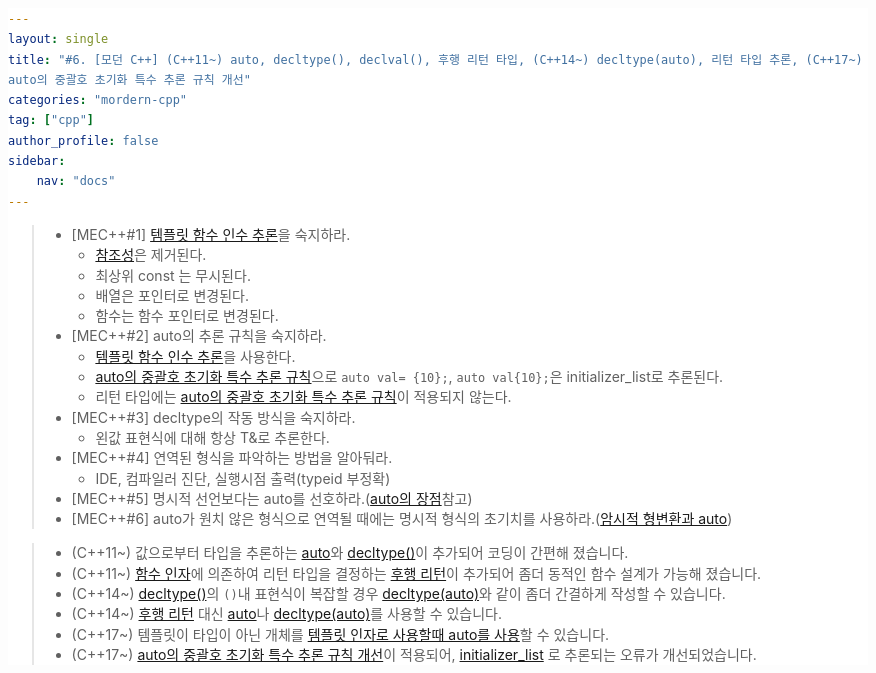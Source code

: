 ```yaml
---
layout: single
title: "#6. [모던 C++] (C++11~) auto, decltype(), declval(), 후행 리턴 타입, (C++14~) decltype(auto), 리턴 타입 추론, (C++17~) auto의 중괄호 초기화 특수 추론 규칙 개선"
categories: "mordern-cpp"
tag: ["cpp"]
author_profile: false
sidebar: 
    nav: "docs"
---
```


> * [MEC++#1] [템플릿 함수 인수 추론](https://tango1202.github.io/classic-cpp-stl/classic-cpp-stl-template-argument-deduction/#%ED%85%9C%ED%94%8C%EB%A6%BF-%ED%95%A8%EC%88%98-%EC%9D%B8%EC%88%98-%EC%B6%94%EB%A1%A0)을 숙지하라.
>   * [참조성](https://tango1202.github.io/classic-cpp-guide/classic-cpp-guide-pointer-reference/#%EC%95%88%EC%A0%95%EC%A0%81%EC%9D%B8-%EC%B0%B8%EC%A1%B0%EC%9E%90)은 제거된다.
>   * 최상위 const 는 무시된다.
>   * 배열은 포인터로 변경된다.
>   * 함수는 함수 포인터로 변경된다.
> * [MEC++#2] auto의 추론 규칙을 숙지하라.
>   * [템플릿 함수 인수 추론](https://tango1202.github.io/classic-cpp-stl/classic-cpp-stl-template-argument-deduction/#%ED%85%9C%ED%94%8C%EB%A6%BF-%ED%95%A8%EC%88%98-%EC%9D%B8%EC%88%98-%EC%B6%94%EB%A1%A0)을 사용한다.
>   * [auto의 중괄호 초기화 특수 추론 규칙](https://tango1202.github.io/mordern-cpp/mordern-cpp-auto-decltype/#auto%EC%9D%98-%EC%A4%91%EA%B4%84%ED%98%B8-%EC%B4%88%EA%B8%B0%ED%99%94-%ED%8A%B9%EC%88%98-%EC%B6%94%EB%A1%A0-%EA%B7%9C%EC%B9%99)으로 `auto val= {10};`, `auto val{10};`은 initializer_list로 추론된다.
>   * 리턴 타입에는 [auto의 중괄호 초기화 특수 추론 규칙](https://tango1202.github.io/mordern-cpp/mordern-cpp-auto-decltype/#auto%EC%9D%98-%EC%A4%91%EA%B4%84%ED%98%B8-%EC%B4%88%EA%B8%B0%ED%99%94-%ED%8A%B9%EC%88%98-%EC%B6%94%EB%A1%A0-%EA%B7%9C%EC%B9%99)이 적용되지 않는다.
> * [MEC++#3] decltype의 작동 방식을 숙지하라.
>   * 왼값 표현식에 대해 항상 T&로 추론한다.
> * [MEC++#4] 연역된 형식을 파악하는 방법을 알아둬라.
>   * IDE, 컴파일러 진단, 실행시점 출력(typeid 부정확)
> * [MEC++#5] 명시적 선언보다는 auto를 선호하라.([auto의 장점](https://tango1202.github.io/mordern-cpp/mordern-cpp-auto-decltype/#auto%EC%9D%98-%EC%9E%A5%EC%A0%90)참고)
> * [MEC++#6] auto가 원치 않은 형식으로 연역될 때에는 명시적 형식의 초기치를 사용하라.([암시적 형변환과 auto](https://tango1202.github.io/mordern-cpp/mordern-cpp-auto-decltype/#%EC%95%94%EC%8B%9C%EC%A0%81-%ED%98%95%EB%B3%80%ED%99%98%EA%B3%BC-auto))

> * (C++11~) 값으로부터 타입을 추론하는 [auto](https://tango1202.github.io/mordern-cpp/mordern-cpp-auto-decltype/#auto)와 [decltype()](https://tango1202.github.io/mordern-cpp/mordern-cpp-auto-decltype/#decltype)이 추가되어 코딩이 간편해 졌습니다.
> * (C++11~) [함수 인자](https://tango1202.github.io/classic-cpp-guide/classic-cpp-guide-function/#%EC%9D%B8%EC%9E%90%EB%A7%A4%EA%B0%9C%EB%B3%80%EC%88%98-parameter)에 의존하여 리턴 타입을 결정하는 [후행 리턴](https://tango1202.github.io/mordern-cpp/mordern-cpp-auto-decltype/#%ED%9B%84%ED%96%89-%EB%A6%AC%ED%84%B4-%ED%83%80%EC%9E%85)이 추가되어 좀더 동적인 함수 설계가 가능해 졌습니다.
> * (C++14~) [decltype()](https://tango1202.github.io/mordern-cpp/mordern-cpp-auto-decltype/#decltype)의 `()`내 표현식이 복잡할 경우 [decltype(auto)](https://tango1202.github.io/mordern-cpp/mordern-cpp-auto-decltype/#c14-decltypeauto)와 같이 좀더 간결하게 작성할 수 있습니다.
> * (C++14~) [후행 리턴](https://tango1202.github.io/mordern-cpp/mordern-cpp-auto-decltype/#%ED%9B%84%ED%96%89-%EB%A6%AC%ED%84%B4-%ED%83%80%EC%9E%85) 대신 [auto](https://tango1202.github.io/mordern-cpp/mordern-cpp-auto-decltype/#auto)나 [decltype(auto)](https://tango1202.github.io/mordern-cpp/mordern-cpp-auto-decltype/#c14-decltypeauto)를 사용할 수 있습니다.
> * (C++17~) 템플릿이 타입이 아닌 개체를 [템플릿 인자로 사용할때 auto를 사용](https://tango1202.github.io/mordern-cpp/mordern-cpp-template/#c17-auto-%ED%85%9C%ED%94%8C%EB%A6%BF-%EC%9D%B8%EC%9E%90)할 수 있습니다. 
> * (C++17~) [auto의 중괄호 초기화 특수 추론 규칙 개선](https://tango1202.github.io/mordern-cpp/mordern-cpp-auto-decltype/#c17-auto%EC%9D%98-%EC%A4%91%EA%B4%84%ED%98%B8-%EC%B4%88%EA%B8%B0%ED%99%94-%ED%8A%B9%EC%88%98-%EC%B6%94%EB%A1%A0-%EA%B7%9C%EC%B9%99-%EA%B0%9C%EC%84%A0)이 적용되어, [initializer_list](https://tango1202.github.io/mordern-cpp/mordern-cpp-uniform-initialization/#initializer_list) 로 추론되는 오류가 개선되었습니다.
